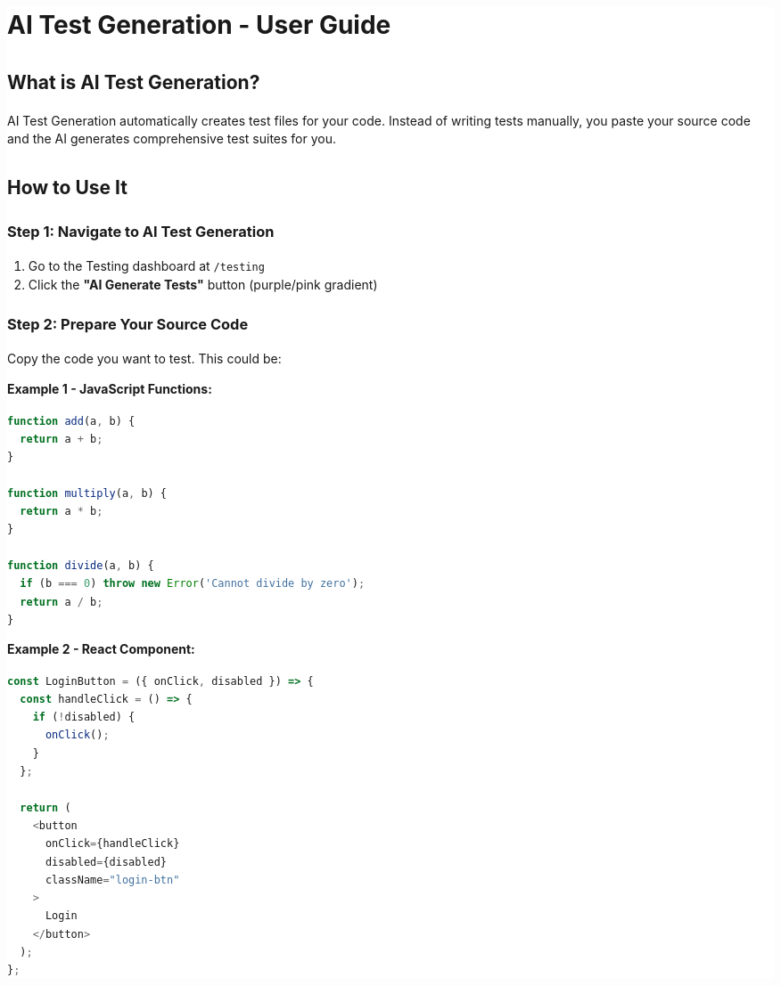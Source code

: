 # AI Test Generation - User Guide

## What is AI Test Generation?

AI Test Generation automatically creates test files for your code. Instead of writing tests manually, you paste your source code and the AI generates comprehensive test suites for you.

## How to Use It

### Step 1: Navigate to AI Test Generation
1. Go to the Testing dashboard at `/testing`
2. Click the **"AI Generate Tests"** button (purple/pink gradient)

### Step 2: Prepare Your Source Code

Copy the code you want to test. This could be:

**Example 1 - JavaScript Functions:**
```javascript
function add(a, b) {
  return a + b;
}

function multiply(a, b) {
  return a * b;
}

function divide(a, b) {
  if (b === 0) throw new Error('Cannot divide by zero');
  return a / b;
}
```

**Example 2 - React Component:**
```javascript
const LoginButton = ({ onClick, disabled }) => {
  const handleClick = () => {
    if (!disabled) {
      onClick();
    }
  };

  return (
    <button
      onClick={handleClick}
      disabled={disabled}
      className="login-btn"
    >
      Login
    </button>
  );
};
```
